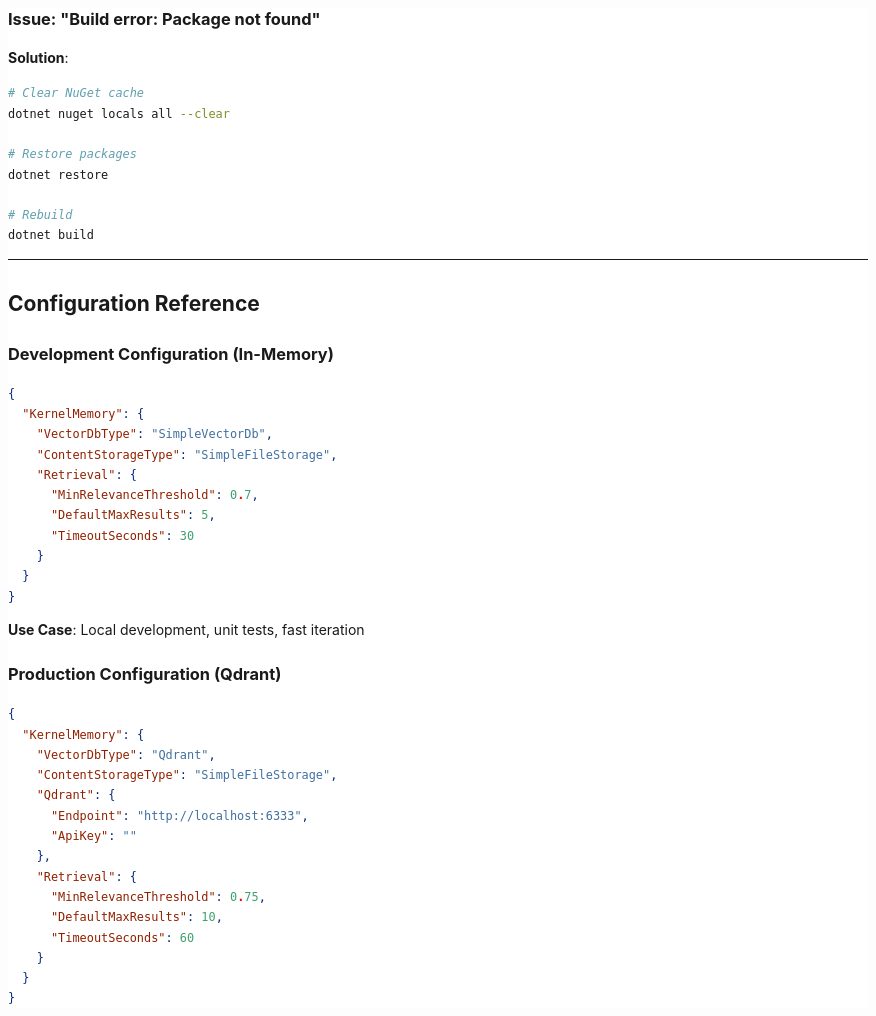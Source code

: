 ### Issue: "Build error: Package not found"

**Solution**:

```bash
# Clear NuGet cache
dotnet nuget locals all --clear

# Restore packages
dotnet restore

# Rebuild
dotnet build
```

---

## Configuration Reference

### Development Configuration (In-Memory)

```json
{
  "KernelMemory": {
    "VectorDbType": "SimpleVectorDb",
    "ContentStorageType": "SimpleFileStorage",
    "Retrieval": {
      "MinRelevanceThreshold": 0.7,
      "DefaultMaxResults": 5,
      "TimeoutSeconds": 30
    }
  }
}
```

**Use Case**: Local development, unit tests, fast iteration

### Production Configuration (Qdrant)

```json
{
  "KernelMemory": {
    "VectorDbType": "Qdrant",
    "ContentStorageType": "SimpleFileStorage",
    "Qdrant": {
      "Endpoint": "http://localhost:6333",
      "ApiKey": ""
    },
    "Retrieval": {
      "MinRelevanceThreshold": 0.75,
      "DefaultMaxResults": 10,
      "TimeoutSeconds": 60
    }
  }
}
```
